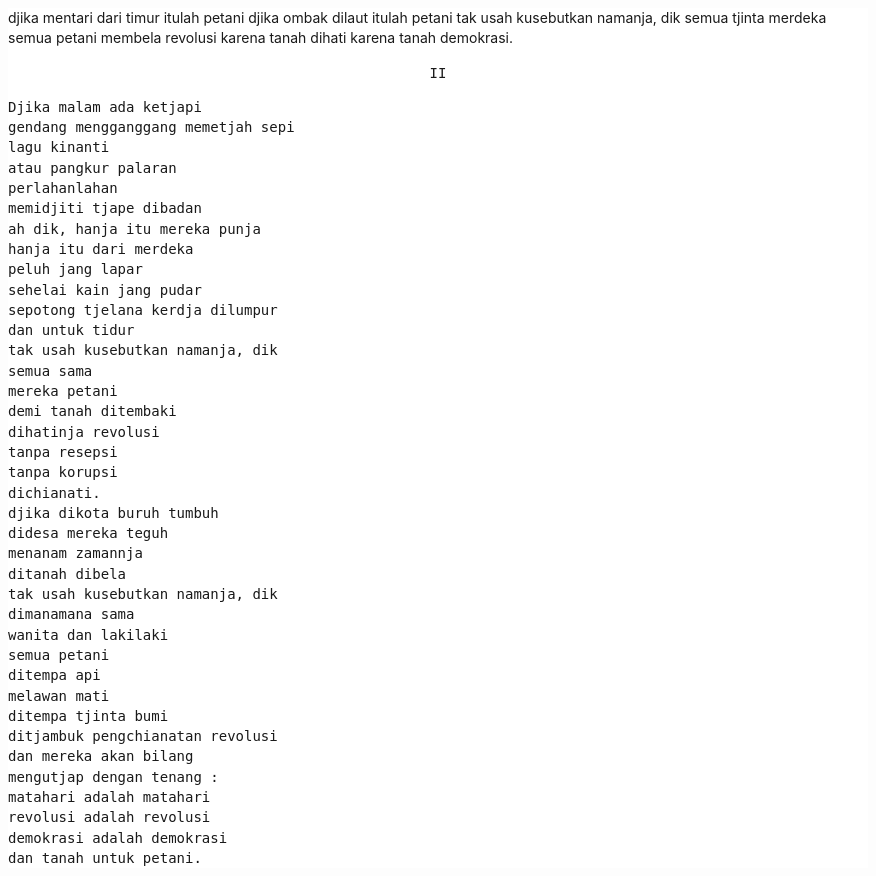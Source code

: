 djika mentari dari timur
itulah petani
djika ombak dilaut
itulah petani
tak usah kusebutkan namanja, dik
semua tjinta merdeka
semua petani
membela revolusi
karena tanah dihati
karena tanah demokrasi.
</pre>

<pre align="center">
II
</pre>

<pre>
Djika malam ada ketjapi
gendang mengganggang memetjah sepi
lagu kinanti
atau pangkur palaran
perlahanlahan
memidjiti tjape dibadan
ah dik, hanja itu mereka punja
hanja itu dari merdeka
peluh jang lapar
sehelai kain jang pudar
sepotong tjelana kerdja dilumpur
dan untuk tidur
tak usah kusebutkan namanja, dik
semua sama
mereka petani
demi tanah ditembaki
dihatinja revolusi
tanpa resepsi
tanpa korupsi
dichianati.
djika dikota buruh tumbuh
didesa mereka teguh
menanam zamannja
ditanah dibela
tak usah kusebutkan namanja, dik
dimanamana sama
wanita dan lakilaki
semua petani
ditempa api
melawan mati
ditempa tjinta bumi
ditjambuk pengchianatan revolusi
dan mereka akan bilang
mengutjap dengan tenang :
matahari adalah matahari
revolusi adalah revolusi
demokrasi adalah demokrasi
dan tanah untuk petani.
</pre>
